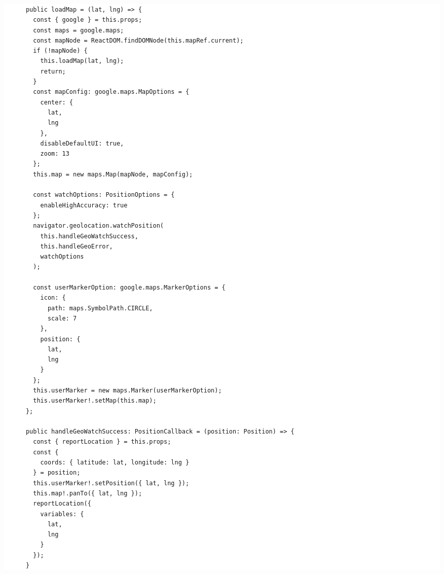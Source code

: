           public loadMap = (lat, lng) => {
            const { google } = this.props;
            const maps = google.maps;
            const mapNode = ReactDOM.findDOMNode(this.mapRef.current);
            if (!mapNode) {
              this.loadMap(lat, lng);
              return;
            }
            const mapConfig: google.maps.MapOptions = {
              center: {
                lat,
                lng
              },
              disableDefaultUI: true,
              zoom: 13
            };
            this.map = new maps.Map(mapNode, mapConfig);
        
            const watchOptions: PositionOptions = {
              enableHighAccuracy: true
            };
            navigator.geolocation.watchPosition(
              this.handleGeoWatchSuccess,
              this.handleGeoError,
              watchOptions
            );
        
            const userMarkerOption: google.maps.MarkerOptions = {
              icon: {
                path: maps.SymbolPath.CIRCLE,
                scale: 7
              },
              position: {
                lat,
                lng
              }
            };
            this.userMarker = new maps.Marker(userMarkerOption);
            this.userMarker!.setMap(this.map);
          };
        
          public handleGeoWatchSuccess: PositionCallback = (position: Position) => {
            const { reportLocation } = this.props;
            const {
              coords: { latitude: lat, longitude: lng }
            } = position;
            this.userMarker!.setPosition({ lat, lng });
            this.map!.panTo({ lat, lng });
            reportLocation({
              variables: {
                lat,
                lng
              }
            });
          }
          